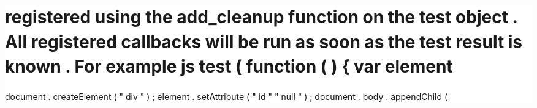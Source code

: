 registered
using
the
add_cleanup
function
on
the
test
object
.
All
registered
callbacks
will
be
run
as
soon
as
the
test
result
is
known
.
For
example
js
test
(
function
(
)
{
var
element
=
document
.
createElement
(
"
div
"
)
;
element
.
setAttribute
(
"
id
"
"
null
"
)
;
document
.
body
.
appendChild
(